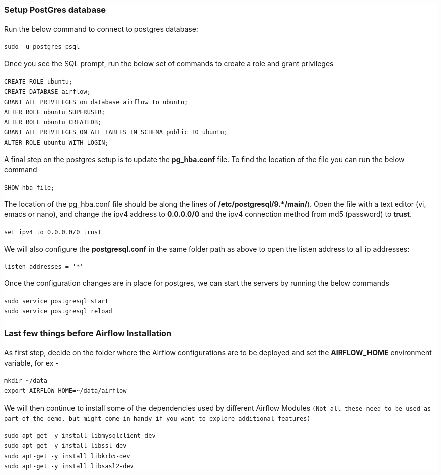 ### Setup PostGres database
Run the below command to connect to postgres database:
```
sudo -u postgres psql
```
Once you see the SQL prompt, run the below set of commands to create a role and grant privileges
```
CREATE ROLE ubuntu;
CREATE DATABASE airflow;
GRANT ALL PRIVILEGES on database airflow to ubuntu;
ALTER ROLE ubuntu SUPERUSER;
ALTER ROLE ubuntu CREATEDB;
GRANT ALL PRIVILEGES ON ALL TABLES IN SCHEMA public TO ubuntu;
ALTER ROLE ubuntu WITH LOGIN;
```
A final step on the postgres setup is to update the **pg_hba.conf** file. To find the location of the file you can run the below command
```
SHOW hba_file;
```
The location of the pg_hba.conf file should be along the lines of **/etc/postgresql/9.*/main/**). Open the file with a text editor (vi, emacs or nano), and change the ipv4 address to **0.0.0.0/0** and the ipv4 connection method from md5 (password) to **trust**. 
```
set ipv4 to 0.0.0.0/0 trust
```
We will also configure the **postgresql.conf** in the same folder path as above to open the listen address to all ip addresses:
```
listen_addresses = '*'
```
Once the configuration changes are in place for postgres, we can start the servers by running the below commands 
```
sudo service postgresql start
sudo service postgresql reload
```

### Last few things before Airflow Installation
As first step, decide on the folder where the Airflow configurations are to be deployed and set the **AIRFLOW_HOME** environment variable, for ex -
```
mkdir ~/data
export AIRFLOW_HOME=~/data/airflow
```
We will then continue to install some of the dependencies used by different Airflow Modules  `(Not all these need to be used as part of the demo, but might come in handy if you want to explore additional features)`
```
sudo apt-get -y install libmysqlclient-dev
sudo apt-get -y install libssl-dev 
sudo apt-get -y install libkrb5-dev
sudo apt-get -y install libsasl2-dev
```
